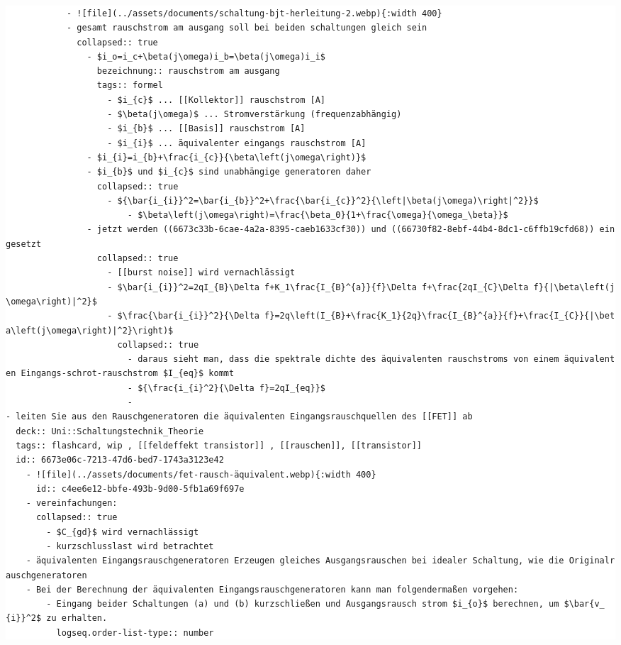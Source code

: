 				- ![file](../assets/documents/schaltung-bjt-herleitung-2.webp){:width 400}
				- gesamt rauschstrom am ausgang soll bei beiden schaltungen gleich sein
				  collapsed:: true
					- $i_o=i_c+\beta(j\omega)i_b=\beta(j\omega)i_i$
					  bezeichnung:: rauschstrom am ausgang
					  tags:: formel
						- $i_{c}$ ... [[Kollektor]] rauschstrom [A]
						- $\beta(j\omega)$ ... Stromverstärkung (frequenzabhängig)
						- $i_{b}$ ... [[Basis]] rauschstrom [A]
						- $i_{i}$ ... äquivalenter eingangs rauschstrom [A]
					- $i_{i}=i_{b}+\frac{i_{c}}{\beta\left(j\omega\right)}$
					- $i_{b}$ und $i_{c}$ sind unabhängige generatoren daher
					  collapsed:: true
						- ${\bar{i_{i}}^2=\bar{i_{b}}^2+\frac{\bar{i_{c}}^2}{\left|\beta(j\omega)\right|^2}}$
							- $\beta\left(j\omega\right)=\frac{\beta_0}{1+\frac{\omega}{\omega_\beta}}$
					- jetzt werden ((6673c33b-6cae-4a2a-8395-caeb1633cf30)) und ((66730f82-8ebf-44b4-8dc1-c6ffb19cfd68)) eingesetzt
					  collapsed:: true
						- [[burst noise]] wird vernachlässigt
						- $\bar{i_{i}}^2=2qI_{B}\Delta f+K_1\frac{I_{B}^{a}}{f}\Delta f+\frac{2qI_{C}\Delta f}{|\beta\left(j\omega\right)|^2}$
						- $\frac{\bar{i_{i}}^2}{\Delta f}=2q\left(I_{B}+\frac{K_1}{2q}\frac{I_{B}^{a}}{f}+\frac{I_{C}}{|\beta\left(j\omega\right)|^2}\right)$
						  collapsed:: true
							- daraus sieht man, dass die spektrale dichte des äquivalenten rauschstroms von einem äquivalenten Eingangs-schrot-rauschstrom $I_{eq}$ kommt
							- ${\frac{i_{i}^2}{\Delta f}=2qI_{eq}}$
							-
	- leiten Sie aus den Rauschgeneratoren die äquivalenten Eingangsrauschquellen des [[FET]] ab
	  deck:: Uni::Schaltungstechnik_Theorie
	  tags:: flashcard, wip , [[feldeffekt transistor]] , [[rauschen]], [[transistor]]
	  id:: 6673e06c-7213-47d6-bed7-1743a3123e42
		- ![file](../assets/documents/fet-rausch-äquivalent.webp){:width 400}
		  id:: c4ee6e12-bbfe-493b-9d00-5fb1a69f697e
		- vereinfachungen:
		  collapsed:: true
			- $C_{gd}$ wird vernachlässigt
			- kurzschlusslast wird betrachtet
		- äquivalenten Eingangsrauschgeneratoren Erzeugen gleiches Ausgangsrauschen bei idealer Schaltung, wie die Originalrauschgeneratoren
		- Bei der Berechnung der äquivalenten Eingangsrauschgeneratoren kann man folgendermaßen vorgehen:
			- Eingang beider Schaltungen (a) und (b) kurzschließen und Ausgangsrausch strom $i_{o}$ berechnen, um $\bar{v_{i}}^2$ zu erhalten.
			  logseq.order-list-type:: number